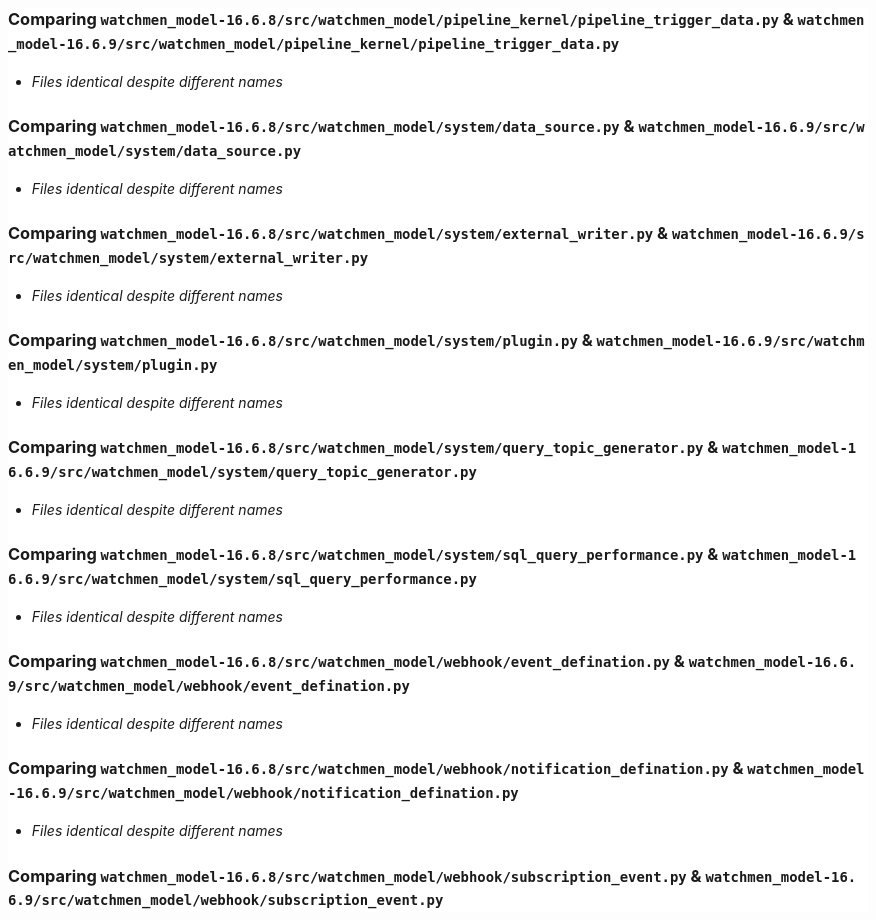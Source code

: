 ### Comparing `watchmen_model-16.6.8/src/watchmen_model/pipeline_kernel/pipeline_trigger_data.py` & `watchmen_model-16.6.9/src/watchmen_model/pipeline_kernel/pipeline_trigger_data.py`

 * *Files identical despite different names*

### Comparing `watchmen_model-16.6.8/src/watchmen_model/system/data_source.py` & `watchmen_model-16.6.9/src/watchmen_model/system/data_source.py`

 * *Files identical despite different names*

### Comparing `watchmen_model-16.6.8/src/watchmen_model/system/external_writer.py` & `watchmen_model-16.6.9/src/watchmen_model/system/external_writer.py`

 * *Files identical despite different names*

### Comparing `watchmen_model-16.6.8/src/watchmen_model/system/plugin.py` & `watchmen_model-16.6.9/src/watchmen_model/system/plugin.py`

 * *Files identical despite different names*

### Comparing `watchmen_model-16.6.8/src/watchmen_model/system/query_topic_generator.py` & `watchmen_model-16.6.9/src/watchmen_model/system/query_topic_generator.py`

 * *Files identical despite different names*

### Comparing `watchmen_model-16.6.8/src/watchmen_model/system/sql_query_performance.py` & `watchmen_model-16.6.9/src/watchmen_model/system/sql_query_performance.py`

 * *Files identical despite different names*

### Comparing `watchmen_model-16.6.8/src/watchmen_model/webhook/event_defination.py` & `watchmen_model-16.6.9/src/watchmen_model/webhook/event_defination.py`

 * *Files identical despite different names*

### Comparing `watchmen_model-16.6.8/src/watchmen_model/webhook/notification_defination.py` & `watchmen_model-16.6.9/src/watchmen_model/webhook/notification_defination.py`

 * *Files identical despite different names*

### Comparing `watchmen_model-16.6.8/src/watchmen_model/webhook/subscription_event.py` & `watchmen_model-16.6.9/src/watchmen_model/webhook/subscription_event.py`
